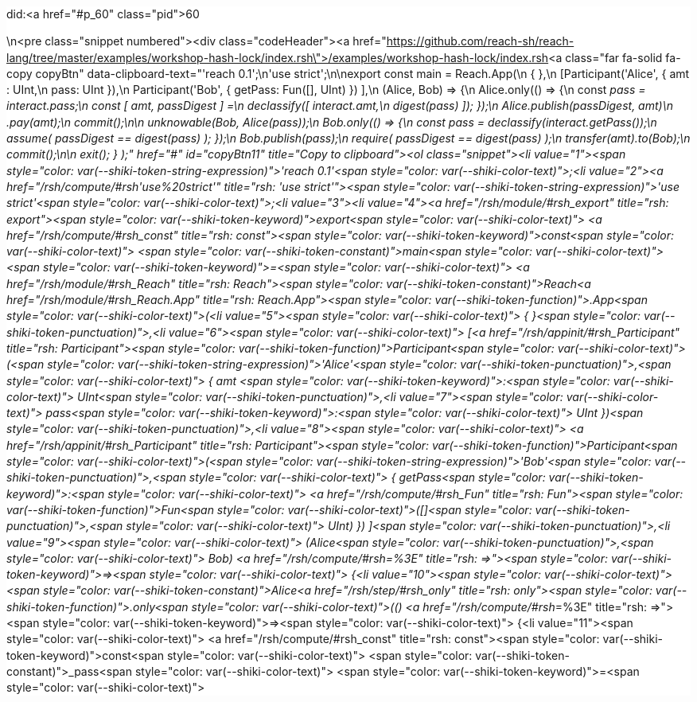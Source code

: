 did:<a href=\"#p_60\" class=\"pid\">60</a></p>\n<pre class=\"snippet numbered\"><div class=\"codeHeader\"><a href=\"https://github.com/reach-sh/reach-lang/tree/master/examples/workshop-hash-lock/index.rsh\">/examples/workshop-hash-lock/index.rsh</a><a class=\"far fa-solid fa-copy copyBtn\" data-clipboard-text=\"'reach 0.1';\n'use strict';\n\nexport const main = Reach.App(\n  { },\n  [Participant('Alice', { amt : UInt,\n               pass: UInt }),\n   Participant('Bob', { getPass: Fun([], UInt) }) ],\n  (Alice, Bob) => {\n    Alice.only(() => {\n      const _pass = interact.pass;\n      const [ amt, passDigest ] =\n            declassify([ interact.amt,\n                         digest(_pass) ]); });\n    Alice.publish(passDigest, amt)\n      .pay(amt);\n    commit();\n\n    unknowable(Bob, Alice(_pass));\n    Bob.only(() => {\n      const pass = declassify(interact.getPass());\n      assume( passDigest == digest(pass) ); });\n    Bob.publish(pass);\n    require( passDigest == digest(pass) );\n    transfer(amt).to(Bob);\n    commit();\n\n    exit(); } );\" href=\"#\" id=\"copyBtn11\" title=\"Copy to clipboard\"></a></div><ol class=\"snippet\"><li value=\"1\"><span style=\"color: var(--shiki-token-string-expression)\">'reach 0.1'</span><span style=\"color: var(--shiki-color-text)\">;</span></li><li value=\"2\"><a href=\"/rsh/compute/#rsh_'use%20strict'\" title=\"rsh: 'use strict'\"><span style=\"color: var(--shiki-token-string-expression)\">'use strict'</span></a><span style=\"color: var(--shiki-color-text)\">;</span></li><li value=\"3\"></li><li value=\"4\"><a href=\"/rsh/module/#rsh_export\" title=\"rsh: export\"><span style=\"color: var(--shiki-token-keyword)\">export</span></a><span style=\"color: var(--shiki-color-text)\"> </span><a href=\"/rsh/compute/#rsh_const\" title=\"rsh: const\"><span style=\"color: var(--shiki-token-keyword)\">const</span></a><span style=\"color: var(--shiki-color-text)\"> </span><span style=\"color: var(--shiki-token-constant)\">main</span><span style=\"color: var(--shiki-color-text)\"> </span><span style=\"color: var(--shiki-token-keyword)\">=</span><span style=\"color: var(--shiki-color-text)\"> </span><a href=\"/rsh/module/#rsh_Reach\" title=\"rsh: Reach\"><span style=\"color: var(--shiki-token-constant)\">Reach</span></a><a href=\"/rsh/module/#rsh_Reach.App\" title=\"rsh: Reach.App\"><span style=\"color: var(--shiki-token-function)\">.App</span></a><span style=\"color: var(--shiki-color-text)\">(</span></li><li value=\"5\"><span style=\"color: var(--shiki-color-text)\">  { }</span><span style=\"color: var(--shiki-token-punctuation)\">,</span></li><li value=\"6\"><span style=\"color: var(--shiki-color-text)\">  [</span><a href=\"/rsh/appinit/#rsh_Participant\" title=\"rsh: Participant\"><span style=\"color: var(--shiki-token-function)\">Participant</span></a><span style=\"color: var(--shiki-color-text)\">(</span><span style=\"color: var(--shiki-token-string-expression)\">'Alice'</span><span style=\"color: var(--shiki-token-punctuation)\">,</span><span style=\"color: var(--shiki-color-text)\"> { amt </span><span style=\"color: var(--shiki-token-keyword)\">:</span><span style=\"color: var(--shiki-color-text)\"> UInt</span><span style=\"color: var(--shiki-token-punctuation)\">,</span></li><li value=\"7\"><span style=\"color: var(--shiki-color-text)\">               pass</span><span style=\"color: var(--shiki-token-keyword)\">:</span><span style=\"color: var(--shiki-color-text)\"> UInt })</span><span style=\"color: var(--shiki-token-punctuation)\">,</span></li><li value=\"8\"><span style=\"color: var(--shiki-color-text)\">   </span><a href=\"/rsh/appinit/#rsh_Participant\" title=\"rsh: Participant\"><span style=\"color: var(--shiki-token-function)\">Participant</span></a><span style=\"color: var(--shiki-color-text)\">(</span><span style=\"color: var(--shiki-token-string-expression)\">'Bob'</span><span style=\"color: var(--shiki-token-punctuation)\">,</span><span style=\"color: var(--shiki-color-text)\"> { getPass</span><span style=\"color: var(--shiki-token-keyword)\">:</span><span style=\"color: var(--shiki-color-text)\"> </span><a href=\"/rsh/compute/#rsh_Fun\" title=\"rsh: Fun\"><span style=\"color: var(--shiki-token-function)\">Fun</span></a><span style=\"color: var(--shiki-color-text)\">([]</span><span style=\"color: var(--shiki-token-punctuation)\">,</span><span style=\"color: var(--shiki-color-text)\"> UInt) }) ]</span><span style=\"color: var(--shiki-token-punctuation)\">,</span></li><li value=\"9\"><span style=\"color: var(--shiki-color-text)\">  (Alice</span><span style=\"color: var(--shiki-token-punctuation)\">,</span><span style=\"color: var(--shiki-color-text)\"> Bob) </span><a href=\"/rsh/compute/#rsh_=%3E\" title=\"rsh: =>\"><span style=\"color: var(--shiki-token-keyword)\">=&gt;</span></a><span style=\"color: var(--shiki-color-text)\"> {</span></li><li value=\"10\"><span style=\"color: var(--shiki-color-text)\">    </span><span style=\"color: var(--shiki-token-constant)\">Alice</span><a href=\"/rsh/step/#rsh_only\" title=\"rsh: only\"><span style=\"color: var(--shiki-token-function)\">.only</span></a><span style=\"color: var(--shiki-color-text)\">(() </span><a href=\"/rsh/compute/#rsh_=%3E\" title=\"rsh: =>\"><span style=\"color: var(--shiki-token-keyword)\">=&gt;</span></a><span style=\"color: var(--shiki-color-text)\"> {</span></li><li value=\"11\"><span style=\"color: var(--shiki-color-text)\">      </span><a href=\"/rsh/compute/#rsh_const\" title=\"rsh: const\"><span style=\"color: var(--shiki-token-keyword)\">const</span></a><span style=\"color: var(--shiki-color-text)\"> </span><span style=\"color: var(--shiki-token-constant)\">_pass</span><span style=\"color: var(--shiki-color-text)\"> </span><span style=\"color: var(--shiki-token-keyword)\">=</span><span style=\"color: var(--shiki-color-text)\">